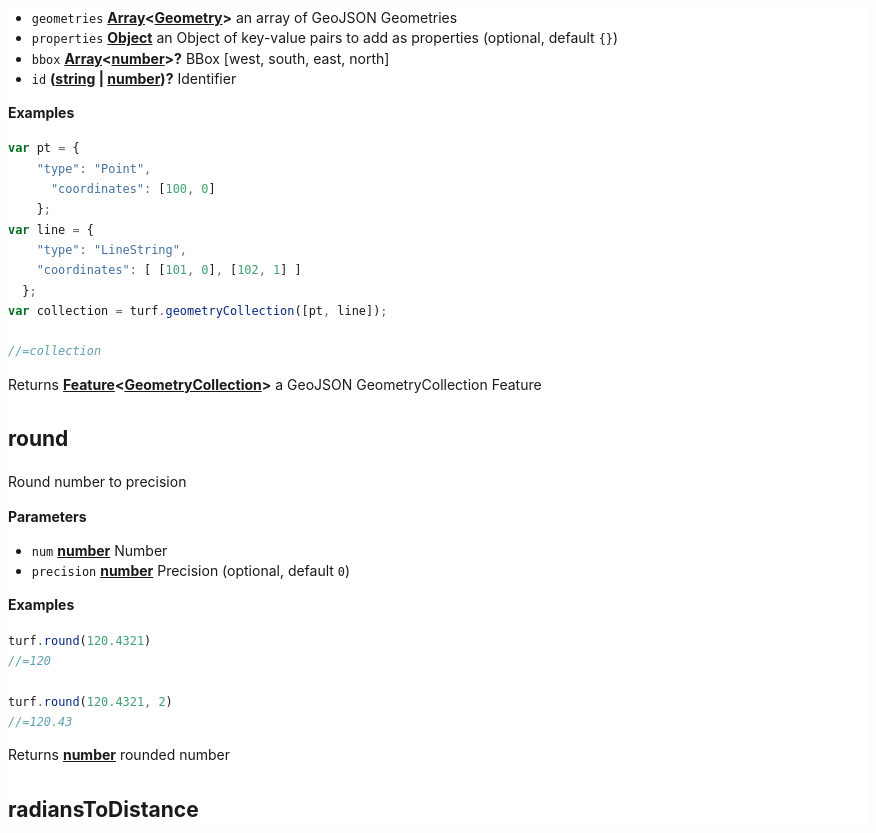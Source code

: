 -   `geometries` **[Array](https://developer.mozilla.org/en-US/docs/Web/JavaScript/Reference/Global_Objects/Array)&lt;[Geometry](http://geojson.org/geojson-spec.html#geometry)>** an array of GeoJSON Geometries
-   `properties` **[Object](https://developer.mozilla.org/en-US/docs/Web/JavaScript/Reference/Global_Objects/Object)** an Object of key-value pairs to add as properties (optional, default `{}`)
-   `bbox` **[Array](https://developer.mozilla.org/en-US/docs/Web/JavaScript/Reference/Global_Objects/Array)&lt;[number](https://developer.mozilla.org/en-US/docs/Web/JavaScript/Reference/Global_Objects/Number)>?** BBox [west, south, east, north]
-   `id` **([string](https://developer.mozilla.org/en-US/docs/Web/JavaScript/Reference/Global_Objects/String) \| [number](https://developer.mozilla.org/en-US/docs/Web/JavaScript/Reference/Global_Objects/Number))?** Identifier

**Examples**

```javascript
var pt = {
    "type": "Point",
      "coordinates": [100, 0]
    };
var line = {
    "type": "LineString",
    "coordinates": [ [101, 0], [102, 1] ]
  };
var collection = turf.geometryCollection([pt, line]);

//=collection
```

Returns **[Feature](http://geojson.org/geojson-spec.html#feature-objects)&lt;[GeometryCollection](http://geojson.org/geojson-spec.html#geometrycollection)>** a GeoJSON GeometryCollection Feature

## round

Round number to precision

**Parameters**

-   `num` **[number](https://developer.mozilla.org/en-US/docs/Web/JavaScript/Reference/Global_Objects/Number)** Number
-   `precision` **[number](https://developer.mozilla.org/en-US/docs/Web/JavaScript/Reference/Global_Objects/Number)** Precision (optional, default `0`)

**Examples**

```javascript
turf.round(120.4321)
//=120

turf.round(120.4321, 2)
//=120.43
```

Returns **[number](https://developer.mozilla.org/en-US/docs/Web/JavaScript/Reference/Global_Objects/Number)** rounded number

## radiansToDistance
